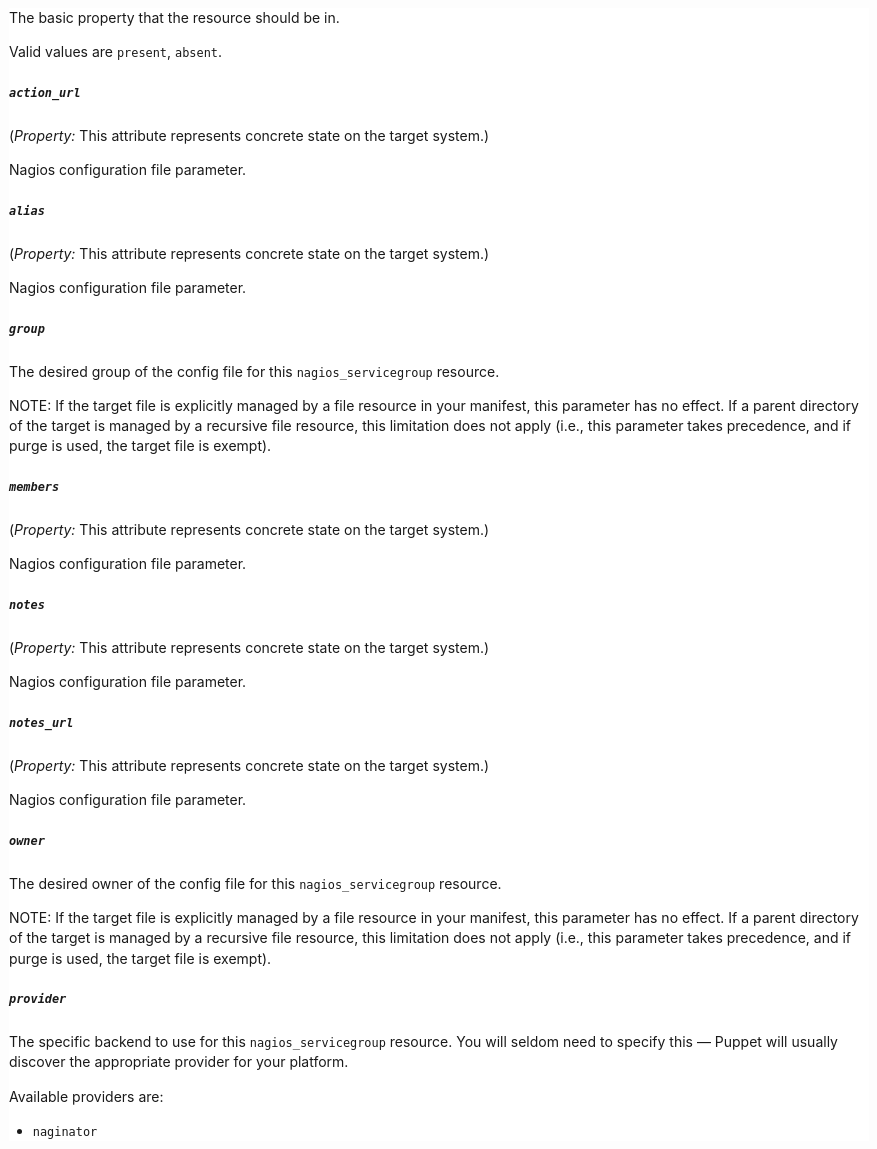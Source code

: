 The basic property that the resource should be in.

Valid values are `present`, `absent`.

##### `action_url`

(*Property:* This attribute represents concrete state on the target system.)

Nagios configuration file parameter.

##### `alias`

(*Property:* This attribute represents concrete state on the target system.)

Nagios configuration file parameter.

##### `group`

The desired group of the config file for this `nagios_servicegroup` resource.

NOTE: If the target file is explicitly managed by a file resource in your manifest, this parameter has no effect. If a parent directory of the target is managed by a recursive file resource, this limitation does not apply (i.e., this parameter takes precedence, and if purge is used, the target file is exempt).

##### `members`

(*Property:* This attribute represents concrete state on the target system.)

Nagios configuration file parameter.

##### `notes`

(*Property:* This attribute represents concrete state on the target system.)

Nagios configuration file parameter.

##### `notes_url`

(*Property:* This attribute represents concrete state on the target system.)

Nagios configuration file parameter.

##### `owner`

The desired owner of the config file for this `nagios_servicegroup` resource.

NOTE: If the target file is explicitly managed by a file resource in your manifest, this parameter has no effect. If a parent directory of the target is managed by a recursive file resource, this limitation does not apply (i.e., this parameter takes precedence, and if purge is used, the target file is exempt).

##### `provider`

The specific backend to use for this `nagios_servicegroup` resource. You will seldom need to specify this — Puppet will usually discover the appropriate provider for your platform.

Available providers are:

  * `naginator`
